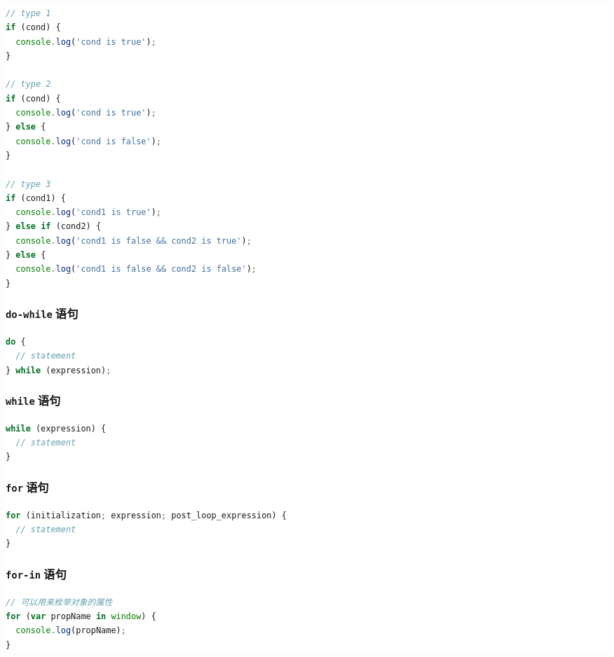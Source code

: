 ```js
// type 1
if (cond) {
  console.log('cond is true');
}

// type 2
if (cond) {
  console.log('cond is true');
} else {
  console.log('cond is false');
}

// type 3
if (cond1) {
  console.log('cond1 is true');
} else if (cond2) {
  console.log('cond1 is false && cond2 is true');
} else {
  console.log('cond1 is false && cond2 is false');
}
```

### `do-while` 语句

```js
do {
  // statement
} while (expression);
```

### `while` 语句

```js
while (expression) {
  // statement
}
```

### `for` 语句

```js
for (initialization; expression; post_loop_expression) {
  // statement
}
```

### `for-in` 语句

```js
// 可以用来枚举对象的属性
for (var propName in window) {
  console.log(propName);
}
```
